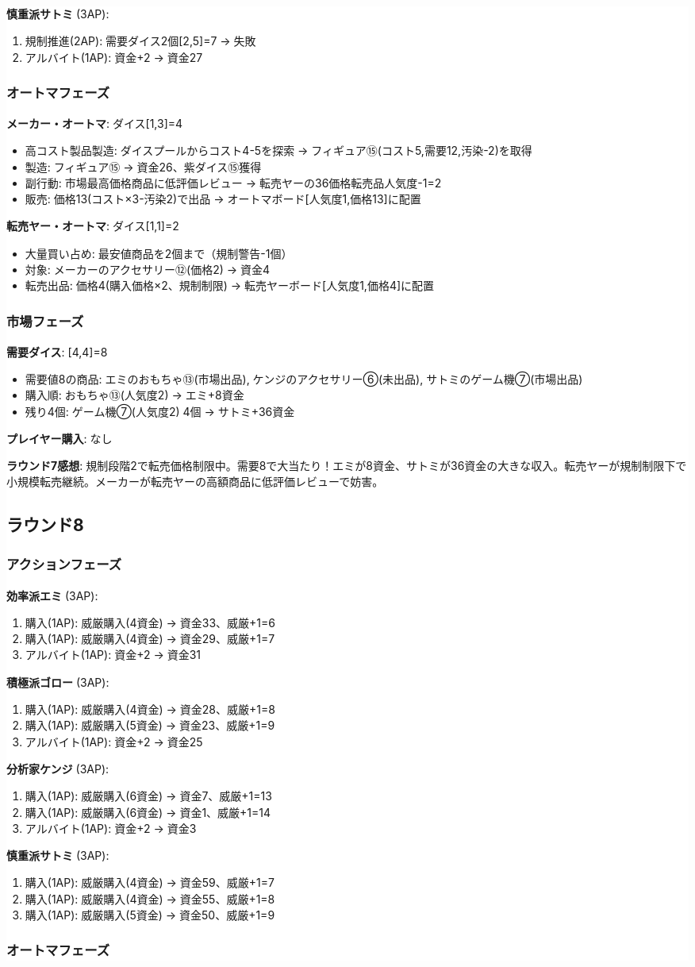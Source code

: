 **慎重派サトミ** (3AP):
1. 規制推進(2AP): 需要ダイス2個[2,5]=7 → 失敗
2. アルバイト(1AP): 資金+2 → 資金27

### オートマフェーズ

**メーカー・オートマ**: ダイス[1,3]=4
- 高コスト製品製造: ダイスプールからコスト4-5を探索 → フィギュア⑮(コスト5,需要12,汚染-2)を取得
- 製造: フィギュア⑮ → 資金26、紫ダイス⑮獲得
- 副行動: 市場最高価格商品に低評価レビュー → 転売ヤーの36価格転売品人気度-1=2
- 販売: 価格13(コスト×3-汚染2)で出品 → オートマボード[人気度1,価格13]に配置

**転売ヤー・オートマ**: ダイス[1,1]=2
- 大量買い占め: 最安値商品を2個まで（規制警告-1個）
- 対象: メーカーのアクセサリー⑫(価格2) → 資金4
- 転売出品: 価格4(購入価格×2、規制制限) → 転売ヤーボード[人気度1,価格4]に配置

### 市場フェーズ

**需要ダイス**: [4,4]=8
- 需要値8の商品: エミのおもちゃ⑬(市場出品), ケンジのアクセサリー⑥(未出品), サトミのゲーム機⑦(市場出品)
- 購入順: おもちゃ⑬(人気度2) → エミ+8資金
- 残り4個: ゲーム機⑦(人気度2) 4個 → サトミ+36資金

**プレイヤー購入**: なし

**ラウンド7感想**:
規制段階2で転売価格制限中。需要8で大当たり！エミが8資金、サトミが36資金の大きな収入。転売ヤーが規制制限下で小規模転売継続。メーカーが転売ヤーの高額商品に低評価レビューで妨害。

## ラウンド8

### アクションフェーズ

**効率派エミ** (3AP):
1. 購入(1AP): 威厳購入(4資金) → 資金33、威厳+1=6
2. 購入(1AP): 威厳購入(4資金) → 資金29、威厳+1=7
3. アルバイト(1AP): 資金+2 → 資金31

**積極派ゴロー** (3AP):
1. 購入(1AP): 威厳購入(4資金) → 資金28、威厳+1=8
2. 購入(1AP): 威厳購入(5資金) → 資金23、威厳+1=9
3. アルバイト(1AP): 資金+2 → 資金25

**分析家ケンジ** (3AP):
1. 購入(1AP): 威厳購入(6資金) → 資金7、威厳+1=13
2. 購入(1AP): 威厳購入(6資金) → 資金1、威厳+1=14
3. アルバイト(1AP): 資金+2 → 資金3

**慎重派サトミ** (3AP):
1. 購入(1AP): 威厳購入(4資金) → 資金59、威厳+1=7
2. 購入(1AP): 威厳購入(4資金) → 資金55、威厳+1=8
3. 購入(1AP): 威厳購入(5資金) → 資金50、威厳+1=9

### オートマフェーズ
